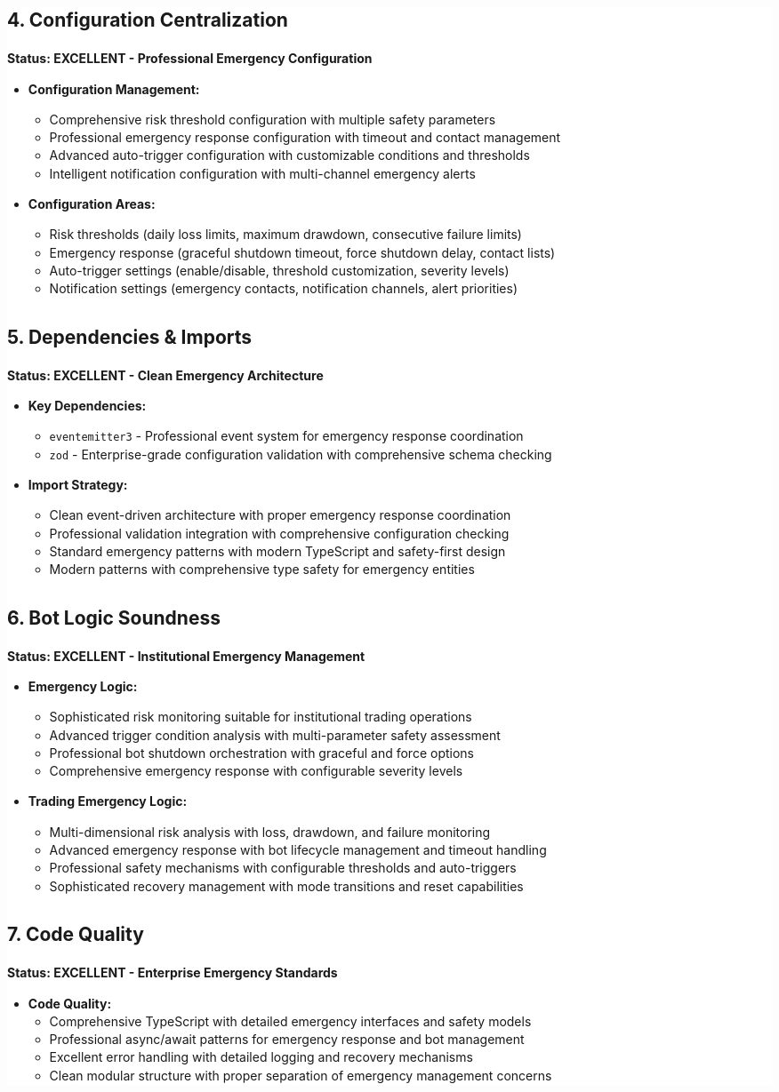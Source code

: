 ## 4. Configuration Centralization

**Status: EXCELLENT - Professional Emergency Configuration**
- **Configuration Management:**
  - Comprehensive risk threshold configuration with multiple safety parameters
  - Professional emergency response configuration with timeout and contact management
  - Advanced auto-trigger configuration with customizable conditions and thresholds
  - Intelligent notification configuration with multi-channel emergency alerts

- **Configuration Areas:**
  - Risk thresholds (daily loss limits, maximum drawdown, consecutive failure limits)
  - Emergency response (graceful shutdown timeout, force shutdown delay, contact lists)
  - Auto-trigger settings (enable/disable, threshold customization, severity levels)
  - Notification settings (emergency contacts, notification channels, alert priorities)

## 5. Dependencies & Imports

**Status: EXCELLENT - Clean Emergency Architecture**
- **Key Dependencies:**
  - `eventemitter3` - Professional event system for emergency response coordination
  - `zod` - Enterprise-grade configuration validation with comprehensive schema checking

- **Import Strategy:**
  - Clean event-driven architecture with proper emergency response coordination
  - Professional validation integration with comprehensive configuration checking
  - Standard emergency patterns with modern TypeScript and safety-first design
  - Modern patterns with comprehensive type safety for emergency entities

## 6. Bot Logic Soundness

**Status: EXCELLENT - Institutional Emergency Management**
- **Emergency Logic:**
  - Sophisticated risk monitoring suitable for institutional trading operations
  - Advanced trigger condition analysis with multi-parameter safety assessment
  - Professional bot shutdown orchestration with graceful and force options
  - Comprehensive emergency response with configurable severity levels

- **Trading Emergency Logic:**
  - Multi-dimensional risk analysis with loss, drawdown, and failure monitoring
  - Advanced emergency response with bot lifecycle management and timeout handling
  - Professional safety mechanisms with configurable thresholds and auto-triggers
  - Sophisticated recovery management with mode transitions and reset capabilities

## 7. Code Quality

**Status: EXCELLENT - Enterprise Emergency Standards**
- **Code Quality:**
  - Comprehensive TypeScript with detailed emergency interfaces and safety models
  - Professional async/await patterns for emergency response and bot management
  - Excellent error handling with detailed logging and recovery mechanisms
  - Clean modular structure with proper separation of emergency management concerns

